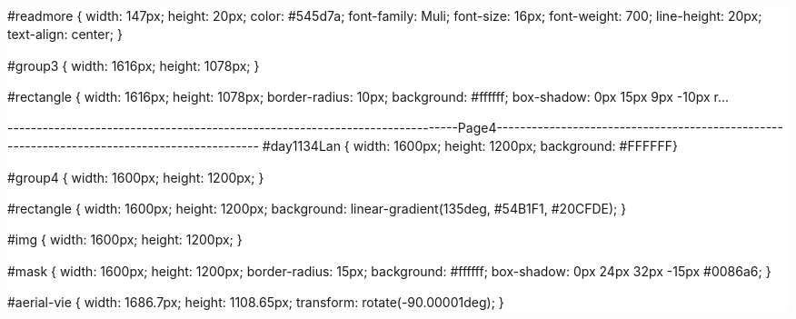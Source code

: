 #readmore {
  width: 147px;
  height: 20px;
  color: #545d7a;
  font-family: Muli;
  font-size: 16px;
  font-weight: 700;
  line-height: 20px;
  text-align: center;
}

#group3 {
  width: 1616px;
  height: 1078px;
}

#rectangle {
  width: 1616px;
  height: 1078px;
  border-radius: 10px;
  background: #ffffff;
  box-shadow: 0px 15px 9px -10px r...
  
  -----------------------------------------------------------------------------Page4--------------------------------------------------------------------------------------------
  #day1134Lan {
  width: 1600px;
  height: 1200px;
  background: #FFFFFF}

#group4 {
  width: 1600px;
  height: 1200px;
}

#rectangle {
  width: 1600px;
  height: 1200px;
  background: linear-gradient(135deg, #54B1F1, #20CFDE);
}

#img {
  width: 1600px;
  height: 1200px;
}

#mask {
  width: 1600px;
  height: 1200px;
  border-radius: 15px;
  background: #ffffff;
  box-shadow: 0px 24px 32px -15px #0086a6;
}

#aerial-vie {
  width: 1686.7px;
  height: 1108.65px;
  transform: rotate(-90.00001deg);
}
